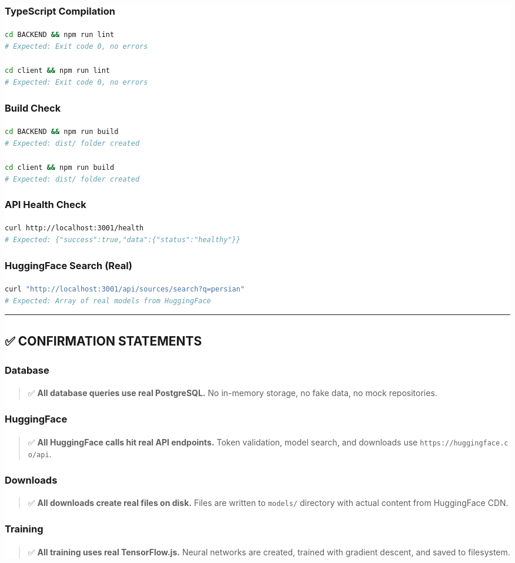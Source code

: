 ### TypeScript Compilation
```bash
cd BACKEND && npm run lint
# Expected: Exit code 0, no errors

cd client && npm run lint
# Expected: Exit code 0, no errors
```

### Build Check
```bash
cd BACKEND && npm run build
# Expected: dist/ folder created

cd client && npm run build
# Expected: dist/ folder created
```

### API Health Check
```bash
curl http://localhost:3001/health
# Expected: {"success":true,"data":{"status":"healthy"}}
```

### HuggingFace Search (Real)
```bash
curl "http://localhost:3001/api/sources/search?q=persian"
# Expected: Array of real models from HuggingFace
```

---

## ✅ CONFIRMATION STATEMENTS

### Database
> ✅ **All database queries use real PostgreSQL.** No in-memory storage, no fake data, no mock repositories.

### HuggingFace
> ✅ **All HuggingFace calls hit real API endpoints.** Token validation, model search, and downloads use `https://huggingface.co/api`.

### Downloads
> ✅ **All downloads create real files on disk.** Files are written to `models/` directory with actual content from HuggingFace CDN.

### Training
> ✅ **All training uses real TensorFlow.js.** Neural networks are created, trained with gradient descent, and saved to filesystem.
